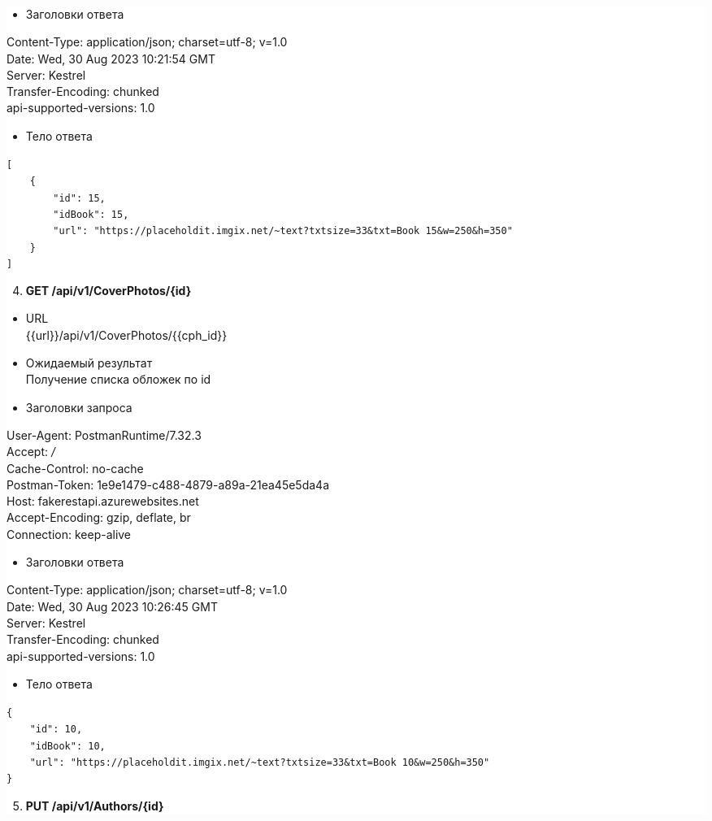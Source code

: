 - Заголовки ответа

Content-Type: application/json; charset=utf-8; v=1.0  
Date: Wed, 30 Aug 2023 10:21:54 GMT  
Server: Kestrel  
Transfer-Encoding: chunked  
api-supported-versions: 1.0  

- Тело ответа  

```
[
    {
        "id": 15,
        "idBook": 15,
        "url": "https://placeholdit.imgix.net/~text?txtsize=33&txt=Book 15&w=250&h=350"
    }
]
```

4. **GET /api/v1/CoverPhotos/{id}**

- URL  
{{url}}/api/v1/CoverPhotos/{{cph_id}}

- Ожидаемый результат  
  Получение списка обложек  по id  

- Заголовки запроса  

User-Agent: PostmanRuntime/7.32.3  
Accept: */*  
Cache-Control: no-cache  
Postman-Token: 1e9e1479-c488-4879-a89a-21ea45e5da4a  
Host: fakerestapi.azurewebsites.net  
Accept-Encoding: gzip, deflate, br  
Connection: keep-alive  

- Заголовки ответа

Content-Type: application/json; charset=utf-8; v=1.0  
Date: Wed, 30 Aug 2023 10:26:45 GMT  
Server: Kestrel  
Transfer-Encoding: chunked  
api-supported-versions: 1.0  

- Тело ответа  

```
{
    "id": 10,
    "idBook": 10,
    "url": "https://placeholdit.imgix.net/~text?txtsize=33&txt=Book 10&w=250&h=350"
}  
```

5. **PUT /api/v1/Authors/{id}**
